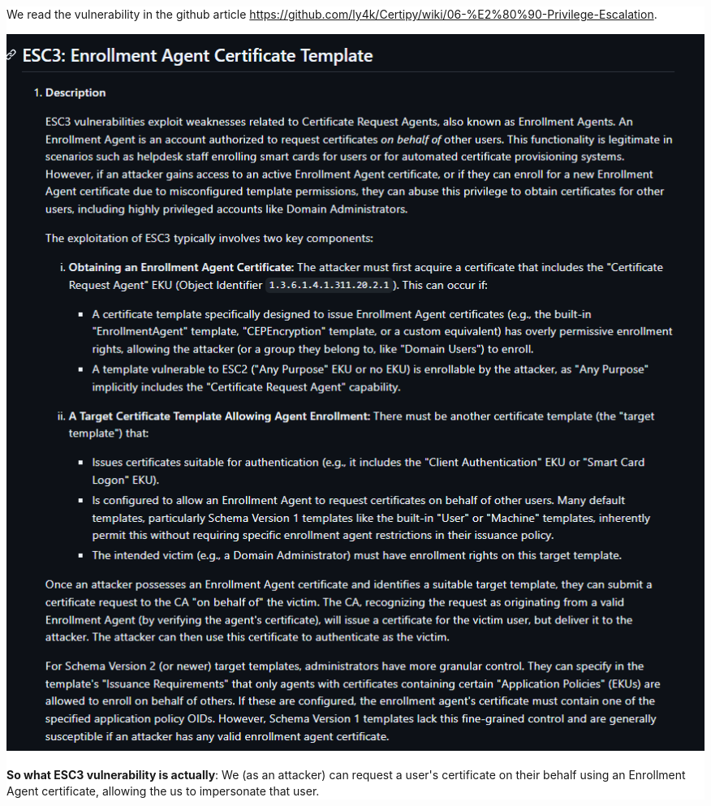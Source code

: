 We read the vulnerability in the github article 
https://github.com/ly4k/Certipy/wiki/06-%E2%80%90-Privilege-Escalation.

![picture5](picture44.png)

**So what ESC3 vulnerability is actually**: We (as an attacker) can request a user's certificate on their behalf using an Enrollment Agent certificate, allowing the us to impersonate that user.
